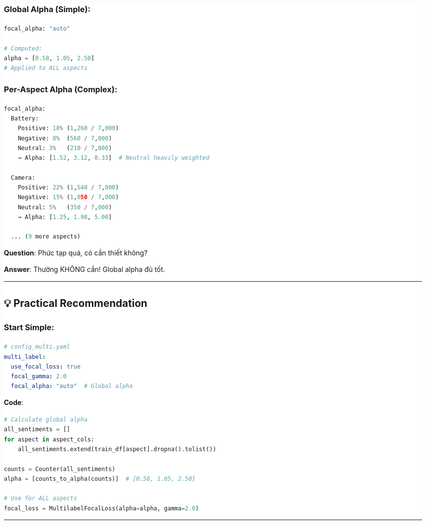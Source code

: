 ### Global Alpha (Simple):
```python
focal_alpha: "auto"

# Computed:
alpha = [0.58, 1.05, 2.50]
# Applied to ALL aspects
```

### Per-Aspect Alpha (Complex):
```python
focal_alpha:
  Battery:
    Positive: 18% (1,260 / 7,000)
    Negative: 8%  (560 / 7,000)
    Neutral: 3%   (210 / 7,000)
    → Alpha: [1.52, 3.12, 8.33]  # Neutral heavily weighted
  
  Camera:
    Positive: 22% (1,540 / 7,000)
    Negative: 15% (1,050 / 7,000)
    Neutral: 5%   (350 / 7,000)
    → Alpha: [1.25, 1.98, 5.00]
  
  ... (9 more aspects)
```

**Question**: Phức tạp quá, có cần thiết không?

**Answer**: Thường KHÔNG cần! Global alpha đủ tốt.

---

## 💡 Practical Recommendation

### Start Simple:

```yaml
# config_multi.yaml
multi_label:
  use_focal_loss: true
  focal_gamma: 2.0
  focal_alpha: "auto"  # Global alpha
```

**Code**:
```python
# Calculate global alpha
all_sentiments = []
for aspect in aspect_cols:
    all_sentiments.extend(train_df[aspect].dropna().tolist())

counts = Counter(all_sentiments)
alpha = [counts_to_alpha(counts)]  # [0.58, 1.05, 2.50]

# Use for ALL aspects
focal_loss = MultilabelFocalLoss(alpha=alpha, gamma=2.0)
```

---
